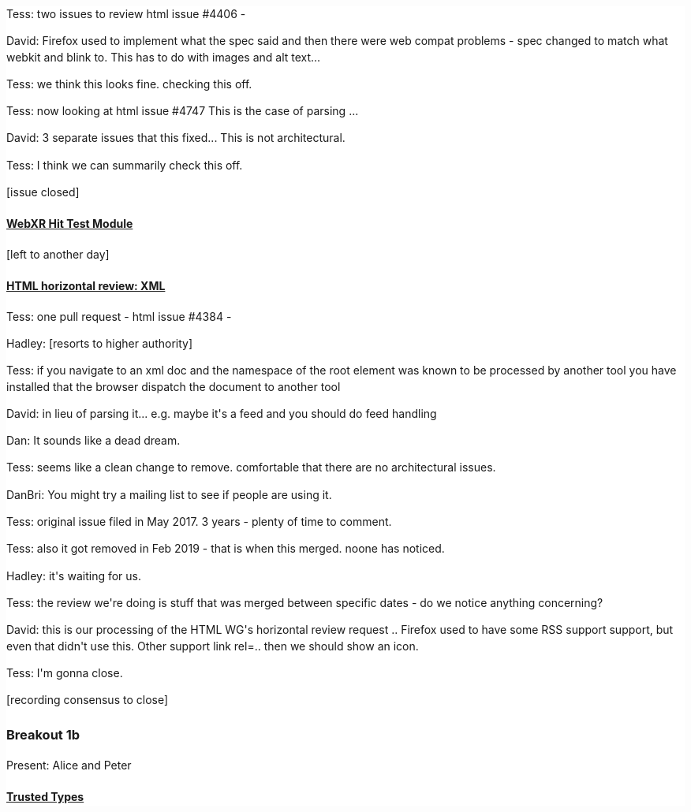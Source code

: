 Tess: two issues to review html issue #4406 - 

David: Firefox used to implement what the spec said and then there were web compat problems - spec changed to match what webkit and blink to. This has to do with images and alt text...

Tess: we think this looks fine. checking this off.

Tess: now looking at html issue #4747  This is the case of parsing ... 

David: 3 separate issues that this fixed...  This is not architectural.

Tess: I think we can summarily check this off.

[issue closed]

#### [WebXR Hit Test Module](https://github.com/w3ctag/design-reviews/issues/463)

[left to another day]

#### [HTML horizontal review: XML](https://github.com/w3ctag/design-reviews/issues/455)

Tess: one pull request - html issue #4384 - 

Hadley: [resorts to higher authority]

Tess: if you navigate to an xml doc and the namespace of the root element was known to be processed by another tool you have installed that the browser dispatch the document to another tool

David: in lieu of parsing it... e.g. maybe it's a feed and you should do feed handling

Dan: It sounds like a dead dream.

Tess: seems like a clean change to remove. comfortable that there are no architectural issues.

DanBri: You might try a mailing list to see if people are using it.

Tess: original issue filed in May 2017. 3 years - plenty of time to comment.

Tess: also it got removed in Feb 2019 - that is when this merged. noone has noticed.

Hadley: it's waiting for us.

Tess: the review we're doing is stuff that was merged between specific dates - do we notice anything concerning?

David: this is our processing of the HTML WG's horizontal review request .. Firefox used to have some RSS support support, but even that didn't use this.  Other support link rel=.. then we should show an icon.

Tess: I'm gonna close.

[recording consensus to close]

### Breakout 1b

Present: Alice and Peter

#### [Trusted Types](https://github.com/w3ctag/design-reviews/issues/198)
